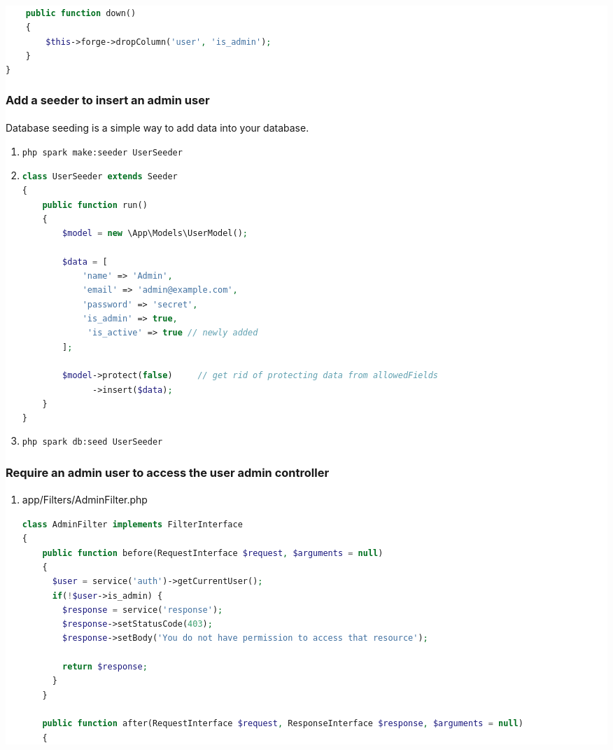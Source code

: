 ```php
    public function down()
    {
        $this->forge->dropColumn('user', 'is_admin');
    }
}

```

### Add a seeder to insert an admin user

Database seeding is a simple way to add data into your database.

1. ```
   php spark make:seeder UserSeeder
   ```

2. ```php
   class UserSeeder extends Seeder
   {
       public function run()
       {
           $model = new \App\Models\UserModel();
   
           $data = [
               'name' => 'Admin',
               'email' => 'admin@example.com',
               'password' => 'secret',
               'is_admin' => true,
             	'is_active' => true // newly added
           ];
   
           $model->protect(false)     // get rid of protecting data from allowedFields
                 ->insert($data);
       }
   }
   ```

3. ```
   php spark db:seed UserSeeder
   ```

   

### Require an admin user to access the user admin controller

1. app/Filters/AdminFilter.php

   ```php
   class AdminFilter implements FilterInterface
   {
       public function before(RequestInterface $request, $arguments = null)
       {
         $user = service('auth')->getCurrentUser();
         if(!$user->is_admin) {
           $response = service('response');
           $response->setStatusCode(403);
           $response->setBody('You do not have permission to access that resource');
   
           return $response;
         }
       }
   
       public function after(RequestInterface $request, ResponseInterface $response, $arguments = null)
       {
   ```